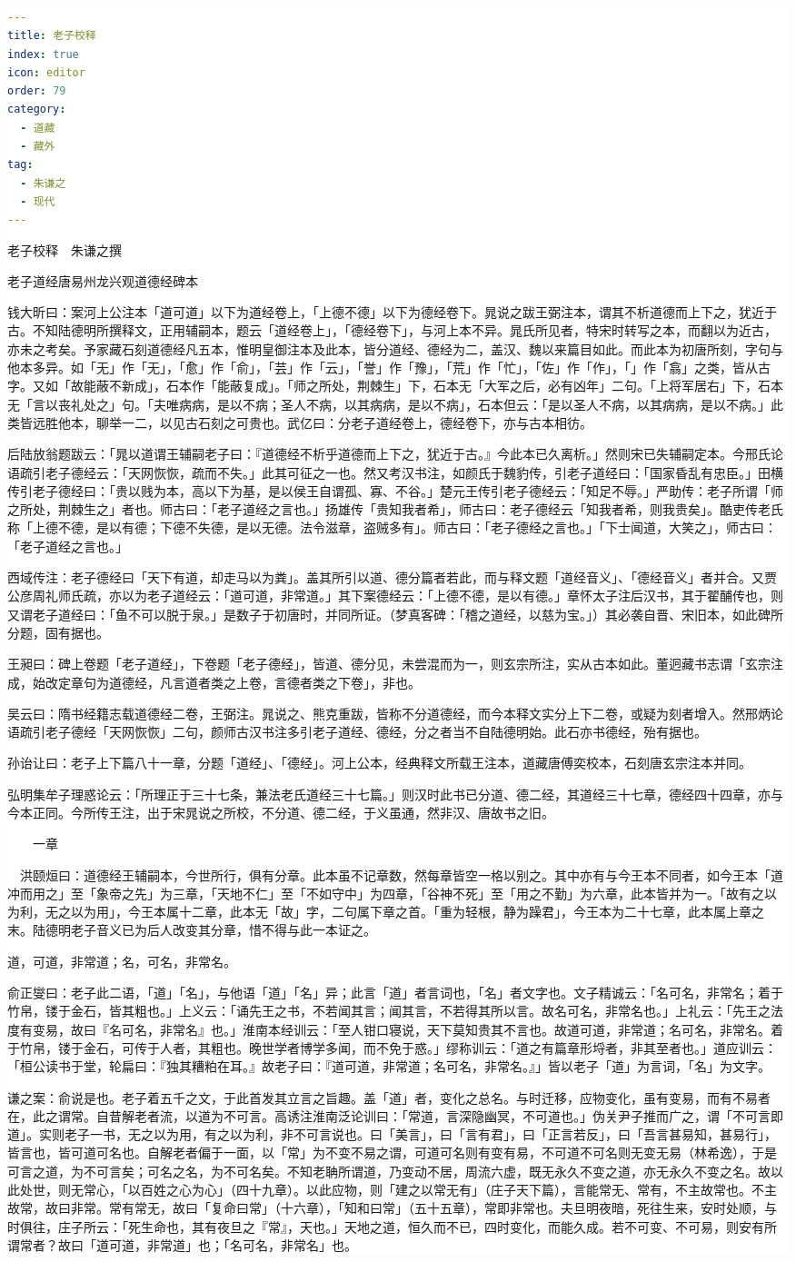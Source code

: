 ```yaml
---
title: 老子校释
index: true
icon: editor
order: 79
category:
  - 道藏
  - 藏外
tag:
  - 朱谦之
  - 现代
---
```


老子校释　朱谦之撰  

老子道经唐易州龙兴观道德经碑本  

钱大昕曰：案河上公注本「道可道」以下为道经卷上，「上德不德」以下为德经卷下。晁说之跋王弼注本，谓其不析道德而上下之，犹近于古。不知陆德明所撰释文，正用辅嗣本，题云「道经卷上」，「德经卷下」，与河上本不异。晁氏所见者，特宋时转写之本，而翻以为近古，亦未之考矣。予家藏石刻道德经凡五本，惟明皇御注本及此本，皆分道经、德经为二，盖汉、魏以来篇目如此。而此本为初唐所刻，字句与他本多异。如「无」作「无」，「愈」作「俞」，「芸」作「云」，「誉」作「豫」，「荒」作「忙」，「佐」作「作」，「」作「翕」之类，皆从古字。又如「故能蔽不新成」，石本作「能蔽复成」。「师之所处，荆棘生」下，石本无「大军之后，必有凶年」二句。「上将军居右」下，石本无「言以丧礼处之」句。「夫唯病病，是以不病；圣人不病，以其病病，是以不病」，石本但云：「是以圣人不病，以其病病，是以不病。」此类皆远胜他本，聊举一二，以见古石刻之可贵也。武亿曰：分老子道经卷上，德经卷下，亦与古本相彷。  

后陆放翁题跋云：「晁以道谓王辅嗣老子曰：『道德经不析乎道德而上下之，犹近于古。』今此本已久离析。」然则宋已失辅嗣定本。今邢氏论语疏引老子德经云：「天网恢恢，疏而不失。」此其可征之一也。然又考汉书注，如颜氏于魏豹传，引老子道经曰：「国家昏乱有忠臣。」田横传引老子德经曰：「贵以贱为本，高以下为基，是以侯王自谓孤、寡、不谷。」楚元王传引老子德经云：「知足不辱。」严助传：老子所谓「师之所处，荆棘生之」者也。师古曰：「老子道经之言也。」扬雄传「贵知我者希」，师古曰：老子德经云「知我者希，则我贵矣」。酷吏传老氏称「上德不德，是以有德；下德不失德，是以无德。法令滋章，盗贼多有」。师古曰：「老子德经之言也。」「下士闻道，大笑之」，师古曰：「老子道经之言也。」  

西域传注：老子德经曰「天下有道，却走马以为粪」。盖其所引以道、德分篇者若此，而与释文题「道经音义」、「德经音义」者并合。又贾公彦周礼师氏疏，亦以为老子道经云：「道可道，非常道。」其下案德经云：「上德不德，是以有德。」章怀太子注后汉书，其于翟酺传也，则又谓老子道经曰：「鱼不可以脱于泉。」是数子于初唐时，并同所证。（梦真客碑：「稽之道经，以慈为宝。」）其必袭自晋、宋旧本，如此碑所分题，固有据也。  

王昶曰：碑上卷题「老子道经」，下卷题「老子德经」，皆道、德分见，未尝混而为一，则玄宗所注，实从古本如此。董迥藏书志谓「玄宗注成，始改定章句为道德经，凡言道者类之上卷，言德者类之下卷」，非也。  

吴云曰：隋书经籍志载道德经二卷，王弼注。晁说之、熊克重跋，皆称不分道德经，而今本释文实分上下二卷，或疑为刻者增入。然邢炳论语疏引老子德经「天网恢恢」二句，颜师古汉书注多引老子道经、德经，分之者当不自陆德明始。此石亦书德经，殆有据也。  

孙诒让曰：老子上下篇八十一章，分题「道经」、「德经」。河上公本，经典释文所载王注本，道藏唐傅奕校本，石刻唐玄宗注本并同。  

弘明集牟子理惑论云：「所理正于三十七条，兼法老氏道经三十七篇。」则汉时此书已分道、德二经，其道经三十七章，德经四十四章，亦与今本正同。今所传王注，出于宋晁说之所校，不分道、德二经，于义虽通，然非汉、唐故书之旧。  

　　一章  

　洪颐烜曰：道德经王辅嗣本，今世所行，俱有分章。此本虽不记章数，然每章皆空一格以别之。其中亦有与今王本不同者，如今王本「道冲而用之」至「象帝之先」为三章，「天地不仁」至「不如守中」为四章，「谷神不死」至「用之不勤」为六章，此本皆并为一。「故有之以为利，无之以为用」，今王本属十二章，此本无「故」字，二句属下章之首。「重为轻根，静为躁君」，今王本为二十七章，此本属上章之末。陆德明老子音义已为后人改变其分章，惜不得与此一本证之。  

道，可道，非常道；名，可名，非常名。  

俞正燮曰：老子此二语，「道」「名」，与他语「道」「名」异；此言「道」者言词也，「名」者文字也。文子精诚云：「名可名，非常名；着于竹帛，镂于金石，皆其粗也。」上义云：「诵先王之书，不若闻其言；闻其言，不若得其所以言。故名可名，非常名也。」上礼云：「先王之法度有变易，故曰『名可名，非常名』也。」淮南本经训云：「至人钳口寝说，天下莫知贵其不言也。故道可道，非常道；名可名，非常名。着于竹帛，镂于金石，可传于人者，其粗也。晚世学者博学多闻，而不免于惑。」缪称训云：「道之有篇章形埒者，非其至者也。」道应训云：「桓公读书于堂，轮扁曰：『独其糟粕在耳。』故老子曰：『道可道，非常道；名可名，非常名。』」皆以老子「道」为言词，「名」为文字。  

谦之案：俞说是也。老子着五千之文，于此首发其立言之旨趣。盖「道」者，变化之总名。与时迁移，应物变化，虽有变易，而有不易者在，此之谓常。自昔解老者流，以道为不可言。高诱注淮南泛论训曰：「常道，言深隐幽冥，不可道也。」伪关尹子推而广之，谓「不可言即道」。实则老子一书，无之以为用，有之以为利，非不可言说也。曰「美言」，曰「言有君」，曰「正言若反」，曰「吾言甚易知，甚易行」，皆言也，皆可道可名也。自解老者偏于一面，以「常」为不变不易之谓，可道可名则有变有易，不可道不可名则无变无易（林希逸），于是可言之道，为不可言矣；可名之名，为不可名矣。不知老聃所谓道，乃变动不居，周流六虚，既无永久不变之道，亦无永久不变之名。故以此处世，则无常心，「以百姓之心为心」（四十九章）。以此应物，则「建之以常无有」（庄子天下篇），言能常无、常有，不主故常也。不主故常，故曰非常。常有常无，故曰「复命曰常」（十六章），「知和曰常」（五十五章），常即非常也。夫旦明夜暗，死往生来，安时处顺，与时俱往，庄子所云：「死生命也，其有夜旦之『常』，天也。」天地之道，恒久而不已，四时变化，而能久成。若不可变、不可易，则安有所谓常者？故曰「道可道，非常道」也；「名可名，非常名」也。  
